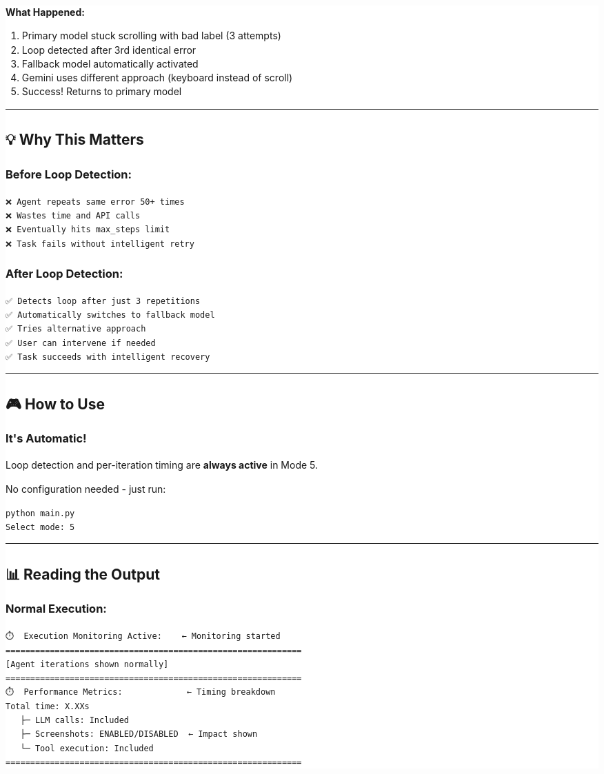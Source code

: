 **What Happened:**
1. Primary model stuck scrolling with bad label (3 attempts)
2. Loop detected after 3rd identical error
3. Fallback model automatically activated
4. Gemini uses different approach (keyboard instead of scroll)
5. Success! Returns to primary model

---

## 💡 Why This Matters

### **Before Loop Detection:**
```
❌ Agent repeats same error 50+ times
❌ Wastes time and API calls
❌ Eventually hits max_steps limit
❌ Task fails without intelligent retry
```

### **After Loop Detection:**
```
✅ Detects loop after just 3 repetitions
✅ Automatically switches to fallback model
✅ Tries alternative approach
✅ User can intervene if needed
✅ Task succeeds with intelligent recovery
```

---

## 🎮 How to Use

### **It's Automatic!**

Loop detection and per-iteration timing are **always active** in Mode 5.

No configuration needed - just run:
```bash
python main.py
Select mode: 5
```

---

## 📊 Reading the Output

### **Normal Execution:**
```
⏱️  Execution Monitoring Active:    ← Monitoring started
============================================================
[Agent iterations shown normally]
============================================================
⏱️  Performance Metrics:             ← Timing breakdown
Total time: X.XXs
   ├─ LLM calls: Included
   ├─ Screenshots: ENABLED/DISABLED  ← Impact shown
   └─ Tool execution: Included
============================================================
```
